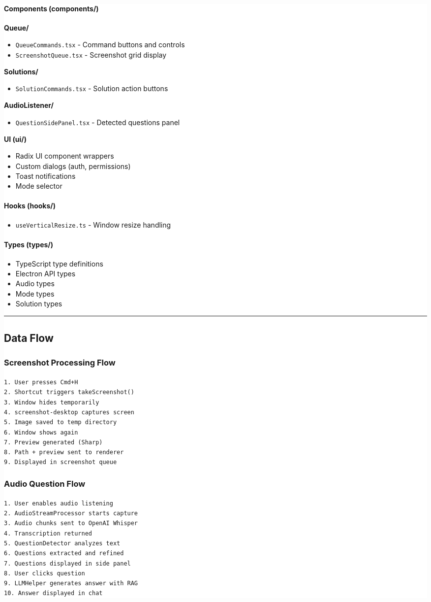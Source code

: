 #### Components (components/)

**Queue/**
- `QueueCommands.tsx` - Command buttons and controls
- `ScreenshotQueue.tsx` - Screenshot grid display

**Solutions/**
- `SolutionCommands.tsx` - Solution action buttons

**AudioListener/**
- `QuestionSidePanel.tsx` - Detected questions panel

**UI (ui/)**
- Radix UI component wrappers
- Custom dialogs (auth, permissions)
- Toast notifications
- Mode selector

#### Hooks (hooks/)
- `useVerticalResize.ts` - Window resize handling

#### Types (types/)
- TypeScript type definitions
- Electron API types
- Audio types
- Mode types
- Solution types

---

## Data Flow

### Screenshot Processing Flow
```
1. User presses Cmd+H
2. Shortcut triggers takeScreenshot()
3. Window hides temporarily
4. screenshot-desktop captures screen
5. Image saved to temp directory
6. Window shows again
7. Preview generated (Sharp)
8. Path + preview sent to renderer
9. Displayed in screenshot queue
```

### Audio Question Flow
```
1. User enables audio listening
2. AudioStreamProcessor starts capture
3. Audio chunks sent to OpenAI Whisper
4. Transcription returned
5. QuestionDetector analyzes text
6. Questions extracted and refined
7. Questions displayed in side panel
8. User clicks question
9. LLMHelper generates answer with RAG
10. Answer displayed in chat
```
